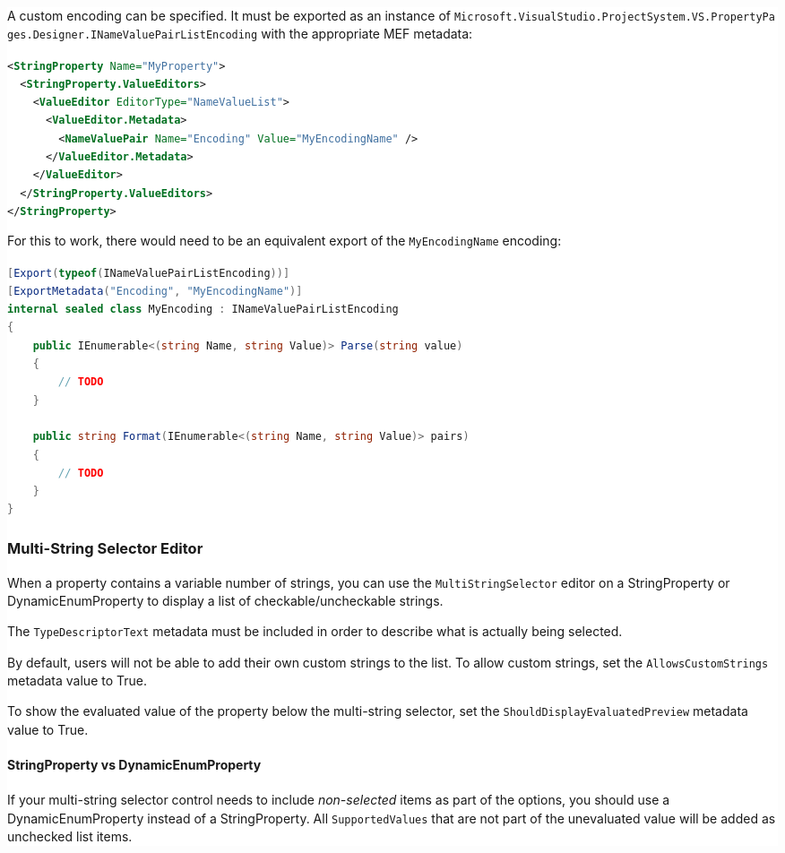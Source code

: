A custom encoding can be specified. It must be exported as an instance of `Microsoft.VisualStudio.ProjectSystem.VS.PropertyPages.Designer.INameValuePairListEncoding` with the appropriate MEF metadata:

```xml
<StringProperty Name="MyProperty">
  <StringProperty.ValueEditors>
    <ValueEditor EditorType="NameValueList">
      <ValueEditor.Metadata>
        <NameValuePair Name="Encoding" Value="MyEncodingName" />
      </ValueEditor.Metadata>
    </ValueEditor>
  </StringProperty.ValueEditors>
</StringProperty>
```

For this to work, there would need to be an equivalent export of the `MyEncodingName` encoding:

```c#
[Export(typeof(INameValuePairListEncoding))]
[ExportMetadata("Encoding", "MyEncodingName")]
internal sealed class MyEncoding : INameValuePairListEncoding
{
    public IEnumerable<(string Name, string Value)> Parse(string value)
    {
        // TODO
    }

    public string Format(IEnumerable<(string Name, string Value)> pairs)
    {
        // TODO
    }
}
```

### Multi-String Selector Editor

When a property contains a variable number of strings, you can use the `MultiStringSelector` editor on a StringProperty or DynamicEnumProperty to display a list of checkable/uncheckable strings.

The `TypeDescriptorText` metadata must be included in order to describe what is actually being selected.

By default, users will not be able to add their own custom strings to the list. To allow custom strings, set the `AllowsCustomStrings` metadata value to True.

To show the evaluated value of the property below the multi-string selector, set the `ShouldDisplayEvaluatedPreview` metadata value to True.

#### StringProperty vs DynamicEnumProperty

If your multi-string selector control needs to include _non-selected_ items as part of the options, you should use 
a DynamicEnumProperty instead of a StringProperty. All `SupportedValues` that are not part of the unevaluated value 
will be added as unchecked list items.

